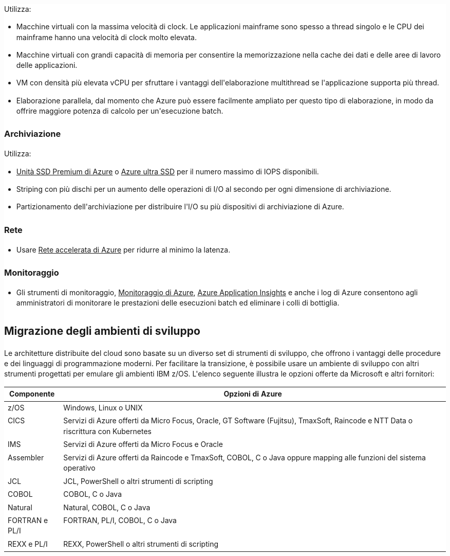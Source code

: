Utilizza:

- Macchine virtuali con la massima velocità di clock. Le applicazioni mainframe sono spesso a thread singolo e le CPU dei mainframe hanno una velocità di clock molto elevata.

- Macchine virtuali con grandi capacità di memoria per consentire la memorizzazione nella cache dei dati e delle aree di lavoro delle applicazioni.

- VM con densità più elevata vCPU per sfruttare i vantaggi dell'elaborazione multithread se l'applicazione supporta più thread.

- Elaborazione parallela, dal momento che Azure può essere facilmente ampliato per questo tipo di elaborazione, in modo da offrire maggiore potenza di calcolo per un'esecuzione batch.

### <a name="storage"></a>Archiviazione

Utilizza:

- [Unità SSD Premium di Azure](https://docs.microsoft.com/azure/virtual-machines/windows/premium-storage) o [Azure ultra SSD](https://docs.microsoft.com/azure/virtual-machines/windows/disks-ultra-ssd) per il numero massimo di IOPS disponibili.

- Striping con più dischi per un aumento delle operazioni di I/O al secondo per ogni dimensione di archiviazione.

- Partizionamento dell'archiviazione per distribuire l'I/O su più dispositivi di archiviazione di Azure.

### <a name="networking"></a>Rete

- Usare [Rete accelerata di Azure](https://docs.microsoft.com/azure/virtual-network/create-vm-accelerated-networking-powershell) per ridurre al minimo la latenza.

### <a name="monitoring"></a>Monitoraggio

- Gli strumenti di monitoraggio, [Monitoraggio di Azure](https://docs.microsoft.com/azure/azure-monitor/overview), [Azure Application Insights](https://docs.microsoft.com/azure/application-insights/app-insights-overview) e anche i log di Azure consentono agli amministratori di monitorare le prestazioni delle esecuzioni batch ed eliminare i colli di bottiglia.

## <a name="migrate-development-environments"></a>Migrazione degli ambienti di sviluppo

Le architetture distribuite del cloud sono basate su un diverso set di strumenti di sviluppo, che offrono i vantaggi delle procedure e dei linguaggi di programmazione moderni. Per facilitare la transizione, è possibile usare un ambiente di sviluppo con altri strumenti progettati per emulare gli ambienti IBM z/OS. L'elenco seguente illustra le opzioni offerte da Microsoft e altri fornitori:

| Componente        | Opzioni di Azure                                                                                                                                  |
|------------------|---------------------------------------------------------------------------------------------------------------------------------------------------|
| z/OS             | Windows, Linux o UNIX                                                                                                                      |
| CICS             | Servizi di Azure offerti da Micro Focus, Oracle, GT Software (Fujitsu), TmaxSoft, Raincode e NTT Data o riscrittura con Kubernetes |
| IMS              | Servizi di Azure offerti da Micro Focus e Oracle                                                                                  |
| Assembler        | Servizi di Azure offerti da Raincode e TmaxSoft, COBOL, C o Java oppure mapping alle funzioni del sistema operativo               |
| JCL              | JCL, PowerShell o altri strumenti di scripting                                                                                                   |
| COBOL            | COBOL, C o Java                                                                                                                            |
| Natural          | Natural, COBOL, C o Java                                                                                                                  |
| FORTRAN e PL/I | FORTRAN, PL/I, COBOL, C o Java                                                                                                           |
| REXX e PL/I    | REXX, PowerShell o altri strumenti di scripting                                                                                                  |

